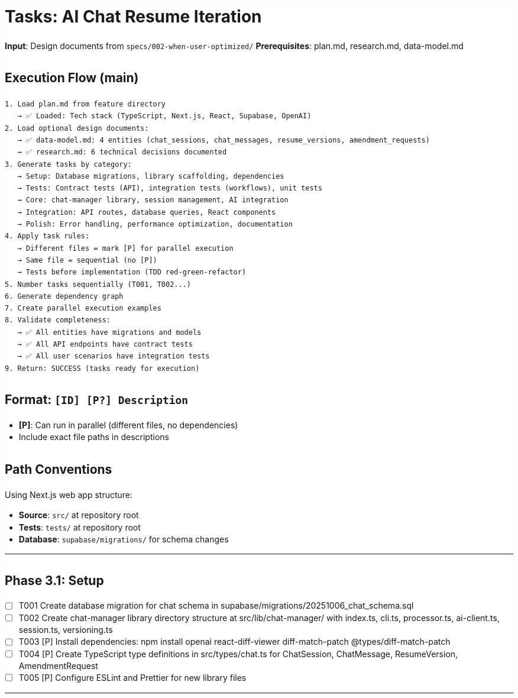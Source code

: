 # Tasks: AI Chat Resume Iteration

**Input**: Design documents from `specs/002-when-user-optimized/`
**Prerequisites**: plan.md, research.md, data-model.md

## Execution Flow (main)
```
1. Load plan.md from feature directory
   → ✅ Loaded: Tech stack (TypeScript, Next.js, React, Supabase, OpenAI)
2. Load optional design documents:
   → ✅ data-model.md: 4 entities (chat_sessions, chat_messages, resume_versions, amendment_requests)
   → ✅ research.md: 6 technical decisions documented
3. Generate tasks by category:
   → Setup: Database migrations, library scaffolding, dependencies
   → Tests: Contract tests (API), integration tests (workflows), unit tests
   → Core: chat-manager library, session management, AI integration
   → Integration: API routes, database queries, React components
   → Polish: Error handling, performance optimization, documentation
4. Apply task rules:
   → Different files = mark [P] for parallel execution
   → Same file = sequential (no [P])
   → Tests before implementation (TDD red-green-refactor)
5. Number tasks sequentially (T001, T002...)
6. Generate dependency graph
7. Create parallel execution examples
8. Validate completeness:
   → ✅ All entities have migrations and models
   → ✅ All API endpoints have contract tests
   → ✅ All user scenarios have integration tests
9. Return: SUCCESS (tasks ready for execution)
```

## Format: `[ID] [P?] Description`
- **[P]**: Can run in parallel (different files, no dependencies)
- Include exact file paths in descriptions

## Path Conventions
Using Next.js web app structure:
- **Source**: `src/` at repository root
- **Tests**: `tests/` at repository root
- **Database**: `supabase/migrations/` for schema changes

---

## Phase 3.1: Setup

- [ ] T001 Create database migration for chat schema in supabase/migrations/20251006_chat_schema.sql
- [ ] T002 Create chat-manager library directory structure at src/lib/chat-manager/ with index.ts, cli.ts, processor.ts, ai-client.ts, session.ts, versioning.ts
- [ ] T003 [P] Install dependencies: npm install openai react-diff-viewer diff-match-patch @types/diff-match-patch
- [ ] T004 [P] Create TypeScript type definitions in src/types/chat.ts for ChatSession, ChatMessage, ResumeVersion, AmendmentRequest
- [ ] T005 [P] Configure ESLint and Prettier for new library files

---